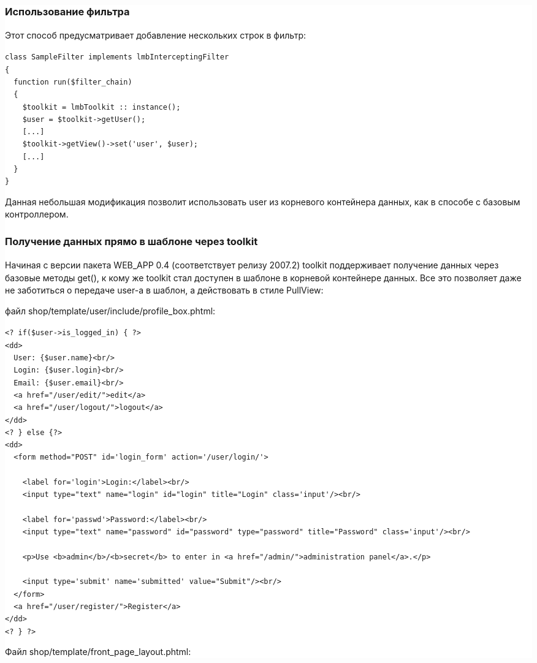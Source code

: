 ### Использование фильтра
Этот способ предусматривает добавление нескольких строк в фильтр:

    class SampleFilter implements lmbInterceptingFilter
    {
      function run($filter_chain)
      {
        $toolkit = lmbToolkit :: instance();
        $user = $toolkit->getUser();
        [...]
        $toolkit->getView()->set('user', $user);  
        [...]
      }
    }

Данная небольшая модификация позволит использовать user из корневого контейнера данных, как в способе с базовым контроллером.

### Получение данных прямо в шаблоне через toolkit
Начиная с версии пакета WEB_APP 0.4 (соответствует релизу 2007.2) toolkit поддерживает получение данных через базовые методы get(), к кому же toolkit стал доступен в шаблоне в корневой контейнере данных. Все это позволяет даже не заботиться о передаче user-а в шаблон, а действовать в стиле PullView:

файл shop/template/user/include/profile_box.phtml:

    <? if($user->is_logged_in) { ?>
    <dd>
      User: {$user.name}<br/>
      Login: {$user.login}<br/>
      Email: {$user.email}<br/>
      <a href="/user/edit/">edit</a>
      <a href="/user/logout/">logout</a>
    </dd>
    <? } else {?>
    <dd>
      <form method="POST" id='login_form' action='/user/login/'>
 
        <label for='login'>Login:</label><br/>
        <input type="text" name="login" id="login" title="Login" class='input'/><br/>
 
        <label for='passwd'>Password:</label><br/>
        <input type="text" name="password" id="password" type="password" title="Password" class='input'/><br/>
 
        <p>Use <b>admin</b>/<b>secret</b> to enter in <a href="/admin/">administration panel</a>.</p>
 
        <input type='submit' name='submitted' value="Submit"/><br/>
      </form>
      <a href="/user/register/">Register</a>
    </dd>
    <? } ?>

Файл shop/template/front_page_layout.phtml:
